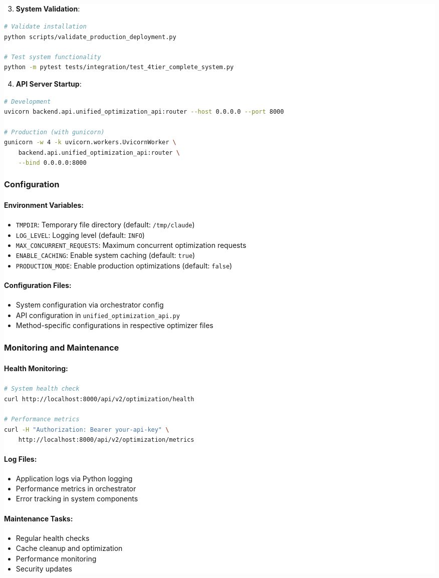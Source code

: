 3. **System Validation**:
```bash
# Validate installation
python scripts/validate_production_deployment.py

# Test system functionality
python -m pytest tests/integration/test_4tier_complete_system.py
```

4. **API Server Startup**:
```bash
# Development
uvicorn backend.api.unified_optimization_api:router --host 0.0.0.0 --port 8000

# Production (with gunicorn)
gunicorn -w 4 -k uvicorn.workers.UvicornWorker \
    backend.api.unified_optimization_api:router \
    --bind 0.0.0.0:8000
```

### Configuration

#### Environment Variables:
- `TMPDIR`: Temporary file directory (default: `/tmp/claude`)
- `LOG_LEVEL`: Logging level (default: `INFO`)
- `MAX_CONCURRENT_REQUESTS`: Maximum concurrent optimization requests
- `ENABLE_CACHING`: Enable system caching (default: `true`)
- `PRODUCTION_MODE`: Enable production optimizations (default: `false`)

#### Configuration Files:
- System configuration via orchestrator config
- API configuration in `unified_optimization_api.py`
- Method-specific configurations in respective optimizer files

### Monitoring and Maintenance

#### Health Monitoring:
```bash
# System health check
curl http://localhost:8000/api/v2/optimization/health

# Performance metrics
curl -H "Authorization: Bearer your-api-key" \
    http://localhost:8000/api/v2/optimization/metrics
```

#### Log Files:
- Application logs via Python logging
- Performance metrics in orchestrator
- Error tracking in system components

#### Maintenance Tasks:
- Regular health checks
- Cache cleanup and optimization
- Performance monitoring
- Security updates
